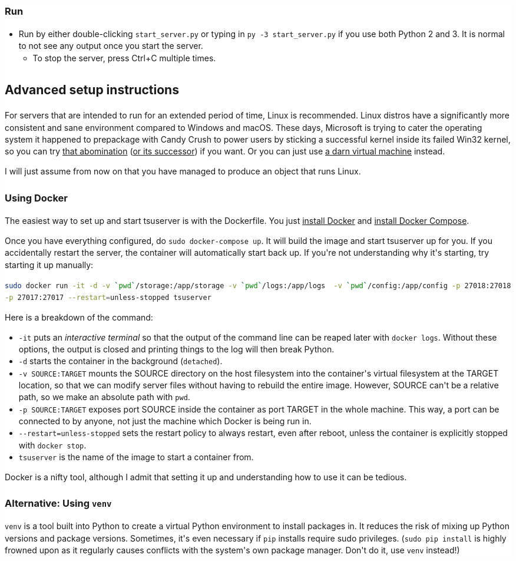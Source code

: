 ### Run

* Run by either double-clicking `start_server.py` or typing in `py -3 start_server.py` if you use both Python 2 and 3. It is normal to not see any output once you start the server.
  - To stop the server, press Ctrl+C multiple times.

## Advanced setup instructions

For servers that are intended to run for an extended period of time, Linux is recommended. Linux distros have a significantly more consistent and sane environment compared to Windows and macOS. These days, Microsoft is trying to cater the operating system it happened to prepackage with Candy Crush to power users by sticking a successful kernel inside its failed Win32 kernel, so you can try [that abomination](https://docs.microsoft.com/en-us/windows/wsl/install-win10) ([or its successor](https://docs.microsoft.com/en-us/windows/wsl/wsl2-install)) if you want. Or you can just use [a darn virtual machine](https://www.virtualbox.org/) instead.

I will just assume from now on that you have managed to produce an object that runs Linux.

### Using Docker

The easiest way to set up and start tsuserver is with the Dockerfile. You just [install Docker](https://get.docker.com/) and [install Docker Compose](https://docs.docker.com/compose/install/).

Once you have everything configured, do `sudo docker-compose up`. It will build the image and start tsuserver up for you. If you accidentally restart the server, the container will automatically start back up. If you're not understanding why it's starting, try starting it up manually:

```sh
sudo docker run -it -d -v `pwd`/storage:/app/storage -v `pwd`/logs:/app/logs  -v `pwd`/config:/app/config -p 27018:27018 -p 27017:27017 --restart=unless-stopped tsuserver
```

Here is a breakdown of the command:
 * `-it` puts an *interactive* *terminal* so that the output of the command line can be reaped later with `docker logs`. Without these options, the output is closed and printing things to the log will then break Python.
 * `-d` starts the container in the background (`detached`).
 * `-v SOURCE:TARGET` mounts the SOURCE directory on the host filesystem into the container's virtual filesystem at the TARGET location, so that we can modify server files without having to rebuild the entire image. However, SOURCE can't be a relative path, so we make an absolute path with `pwd`.
 * `-p SOURCE:TARGET` exposes port SOURCE inside the container as port TARGET in the whole machine. This way, a port can be connected to by anyone, not just the machine which Docker is being run in.
 * `--restart=unless-stopped` sets the restart policy to always restart, even after reboot, unless the container is explicitly stopped with `docker stop`.
 * `tsuserver` is the name of the image to start a container from.

Docker is a nifty tool, although I admit that setting it up and understanding how to use it can be tedious.

### Alternative: Using `venv`

`venv` is a tool built into Python to create a virtual Python environment to install packages in. It reduces the risk of mixing up Python versions and package versions. Sometimes, it's even necessary if `pip` installs require sudo privileges. (`sudo pip install` is highly frowned upon as it regularly causes conflicts with the system's own package manager. Don't do it, use `venv` instead!)
